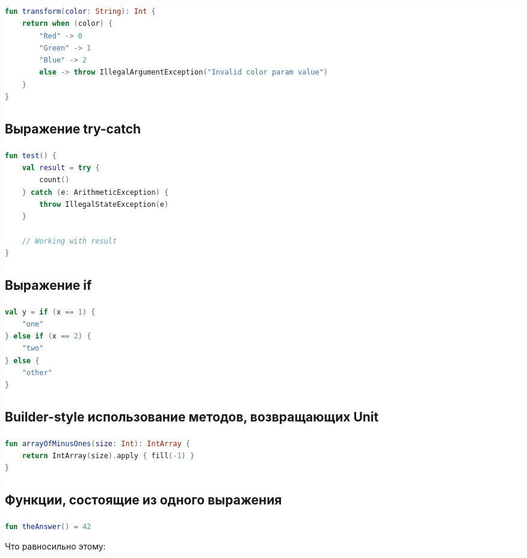 ```kotlin
fun transform(color: String): Int {
    return when (color) {
        "Red" -> 0
        "Green" -> 1
        "Blue" -> 2
        else -> throw IllegalArgumentException("Invalid color param value")
    }
}
```

## Выражение try-catch

```kotlin
fun test() {
    val result = try {
        count()
    } catch (e: ArithmeticException) {
        throw IllegalStateException(e)
    }

    // Working with result
}
```

## Выражение if

```kotlin
val y = if (x == 1) {
    "one"
} else if (x == 2) {
    "two"
} else {
    "other"
}
```

## Builder-style использование методов, возвращающих Unit

```kotlin
fun arrayOfMinusOnes(size: Int): IntArray {
    return IntArray(size).apply { fill(-1) }
}
```

## Функции, состоящие из одного выражения

```kotlin
fun theAnswer() = 42
```

Что равносильно этому:
